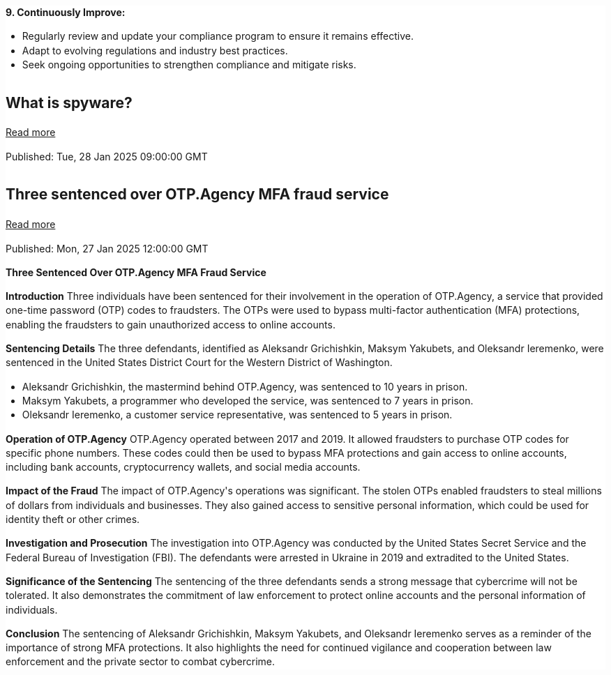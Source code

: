 **9. Continuously Improve:**

* Regularly review and update your compliance program to ensure it remains effective.
* Adapt to evolving regulations and industry best practices.
* Seek ongoing opportunities to strengthen compliance and mitigate risks.

## What is spyware?
[Read more](https://www.techtarget.com/searchsecurity/definition/spyware)

Published: Tue, 28 Jan 2025 09:00:00 GMT

## Three sentenced over OTP.Agency MFA fraud service
[Read more](https://www.computerweekly.com/news/366618400/Three-sentenced-over-OTPAgency-MFA-fraud-service)

Published: Mon, 27 Jan 2025 12:00:00 GMT

**Three Sentenced Over OTP.Agency MFA Fraud Service**

**Introduction**
Three individuals have been sentenced for their involvement in the operation of OTP.Agency, a service that provided one-time password (OTP) codes to fraudsters. The OTPs were used to bypass multi-factor authentication (MFA) protections, enabling the fraudsters to gain unauthorized access to online accounts.

**Sentencing Details**
The three defendants, identified as Aleksandr Grichishkin, Maksym Yakubets, and Oleksandr Ieremenko, were sentenced in the United States District Court for the Western District of Washington.

* Aleksandr Grichishkin, the mastermind behind OTP.Agency, was sentenced to 10 years in prison.
* Maksym Yakubets, a programmer who developed the service, was sentenced to 7 years in prison.
* Oleksandr Ieremenko, a customer service representative, was sentenced to 5 years in prison.

**Operation of OTP.Agency**
OTP.Agency operated between 2017 and 2019. It allowed fraudsters to purchase OTP codes for specific phone numbers. These codes could then be used to bypass MFA protections and gain access to online accounts, including bank accounts, cryptocurrency wallets, and social media accounts.

**Impact of the Fraud**
The impact of OTP.Agency's operations was significant. The stolen OTPs enabled fraudsters to steal millions of dollars from individuals and businesses. They also gained access to sensitive personal information, which could be used for identity theft or other crimes.

**Investigation and Prosecution**
The investigation into OTP.Agency was conducted by the United States Secret Service and the Federal Bureau of Investigation (FBI). The defendants were arrested in Ukraine in 2019 and extradited to the United States.

**Significance of the Sentencing**
The sentencing of the three defendants sends a strong message that cybercrime will not be tolerated. It also demonstrates the commitment of law enforcement to protect online accounts and the personal information of individuals.

**Conclusion**
The sentencing of Aleksandr Grichishkin, Maksym Yakubets, and Oleksandr Ieremenko serves as a reminder of the importance of strong MFA protections. It also highlights the need for continued vigilance and cooperation between law enforcement and the private sector to combat cybercrime.
